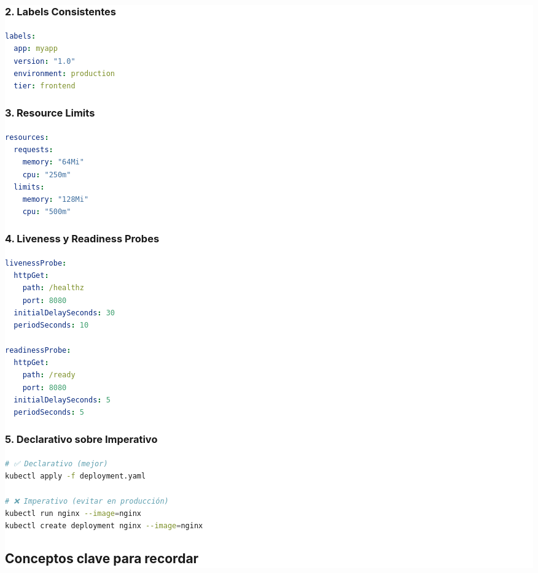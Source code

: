 ### 2. Labels Consistentes

```yaml
labels:
  app: myapp
  version: "1.0"
  environment: production
  tier: frontend
```

### 3. Resource Limits

```yaml
resources:
  requests:
    memory: "64Mi"
    cpu: "250m"
  limits:
    memory: "128Mi"
    cpu: "500m"
```

### 4. Liveness y Readiness Probes

```yaml
livenessProbe:
  httpGet:
    path: /healthz
    port: 8080
  initialDelaySeconds: 30
  periodSeconds: 10

readinessProbe:
  httpGet:
    path: /ready
    port: 8080
  initialDelaySeconds: 5
  periodSeconds: 5
```

### 5. Declarativo sobre Imperativo

```bash
# ✅ Declarativo (mejor)
kubectl apply -f deployment.yaml

# ❌ Imperativo (evitar en producción)
kubectl run nginx --image=nginx
kubectl create deployment nginx --image=nginx
```

## Conceptos clave para recordar
